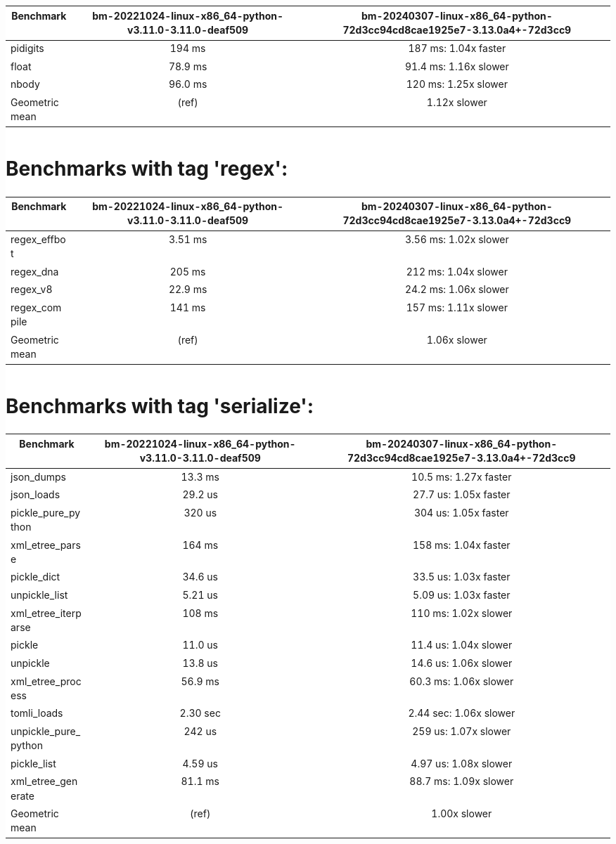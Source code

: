 | Benchmark      | bm-20221024-linux-x86_64-python-v3.11.0-3.11.0-deaf509 | bm-20240307-linux-x86_64-python-72d3cc94cd8cae1925e7-3.13.0a4+-72d3cc9 |
|----------------|:------------------------------------------------------:|:----------------------------------------------------------------------:|
| pidigits       | 194 ms                                                 | 187 ms: 1.04x faster                                                   |
| float          | 78.9 ms                                                | 91.4 ms: 1.16x slower                                                  |
| nbody          | 96.0 ms                                                | 120 ms: 1.25x slower                                                   |
| Geometric mean | (ref)                                                  | 1.12x slower                                                           |

Benchmarks with tag 'regex':
============================

| Benchmark      | bm-20221024-linux-x86_64-python-v3.11.0-3.11.0-deaf509 | bm-20240307-linux-x86_64-python-72d3cc94cd8cae1925e7-3.13.0a4+-72d3cc9 |
|----------------|:------------------------------------------------------:|:----------------------------------------------------------------------:|
| regex_effbot   | 3.51 ms                                                | 3.56 ms: 1.02x slower                                                  |
| regex_dna      | 205 ms                                                 | 212 ms: 1.04x slower                                                   |
| regex_v8       | 22.9 ms                                                | 24.2 ms: 1.06x slower                                                  |
| regex_compile  | 141 ms                                                 | 157 ms: 1.11x slower                                                   |
| Geometric mean | (ref)                                                  | 1.06x slower                                                           |

Benchmarks with tag 'serialize':
================================

| Benchmark            | bm-20221024-linux-x86_64-python-v3.11.0-3.11.0-deaf509 | bm-20240307-linux-x86_64-python-72d3cc94cd8cae1925e7-3.13.0a4+-72d3cc9 |
|----------------------|:------------------------------------------------------:|:----------------------------------------------------------------------:|
| json_dumps           | 13.3 ms                                                | 10.5 ms: 1.27x faster                                                  |
| json_loads           | 29.2 us                                                | 27.7 us: 1.05x faster                                                  |
| pickle_pure_python   | 320 us                                                 | 304 us: 1.05x faster                                                   |
| xml_etree_parse      | 164 ms                                                 | 158 ms: 1.04x faster                                                   |
| pickle_dict          | 34.6 us                                                | 33.5 us: 1.03x faster                                                  |
| unpickle_list        | 5.21 us                                                | 5.09 us: 1.03x faster                                                  |
| xml_etree_iterparse  | 108 ms                                                 | 110 ms: 1.02x slower                                                   |
| pickle               | 11.0 us                                                | 11.4 us: 1.04x slower                                                  |
| unpickle             | 13.8 us                                                | 14.6 us: 1.06x slower                                                  |
| xml_etree_process    | 56.9 ms                                                | 60.3 ms: 1.06x slower                                                  |
| tomli_loads          | 2.30 sec                                               | 2.44 sec: 1.06x slower                                                 |
| unpickle_pure_python | 242 us                                                 | 259 us: 1.07x slower                                                   |
| pickle_list          | 4.59 us                                                | 4.97 us: 1.08x slower                                                  |
| xml_etree_generate   | 81.1 ms                                                | 88.7 ms: 1.09x slower                                                  |
| Geometric mean       | (ref)                                                  | 1.00x slower                                                           |
